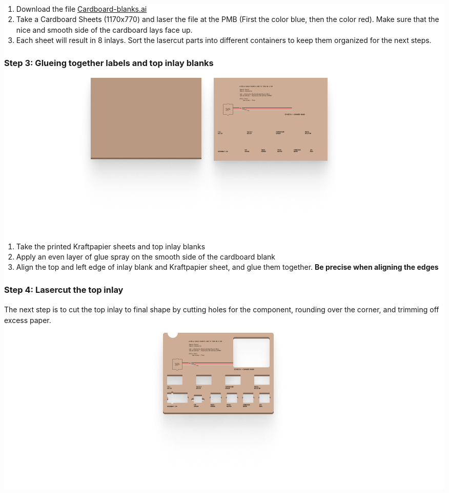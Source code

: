 1. Download the file [Cardboard-blanks.ai](/kit-production/physical-box/inlay/Cardboard-blanks.ai)
2. Take a Cardboard Sheets (1170x770) and laser the file at the PMB (First the color blue, then the color red). Make sure that the nice and smooth side of the cardboard lays face up.
3. Each sheet will result in 8 inlays. Sort the lasercut parts into different containers to keep them organized for the next steps.




### Step 3: Glueing together labels and top inlay blanks
![Cardboard label glue-on](/production_files/2022_edition/physical-box/assets/label-glue-on.png)

1. Take the printed Kraftpapier sheets and top inlay blanks
2. Apply an even layer of glue spray on the smooth side of the cardboard blank
3. Align the top and left edge of inlay blank and Kraftpapier sheet, and glue them together. **Be precise when aligning the edges**




### Step 4: Lasercut the top inlay
The next step is to cut the top inlay to final shape by cutting holes for the component, rounding over the corner, and trimming off excess paper.

![Lasercut top inlay](/production_files/2022_edition/physical-box/assets/lasercut-top-inlay.png)
